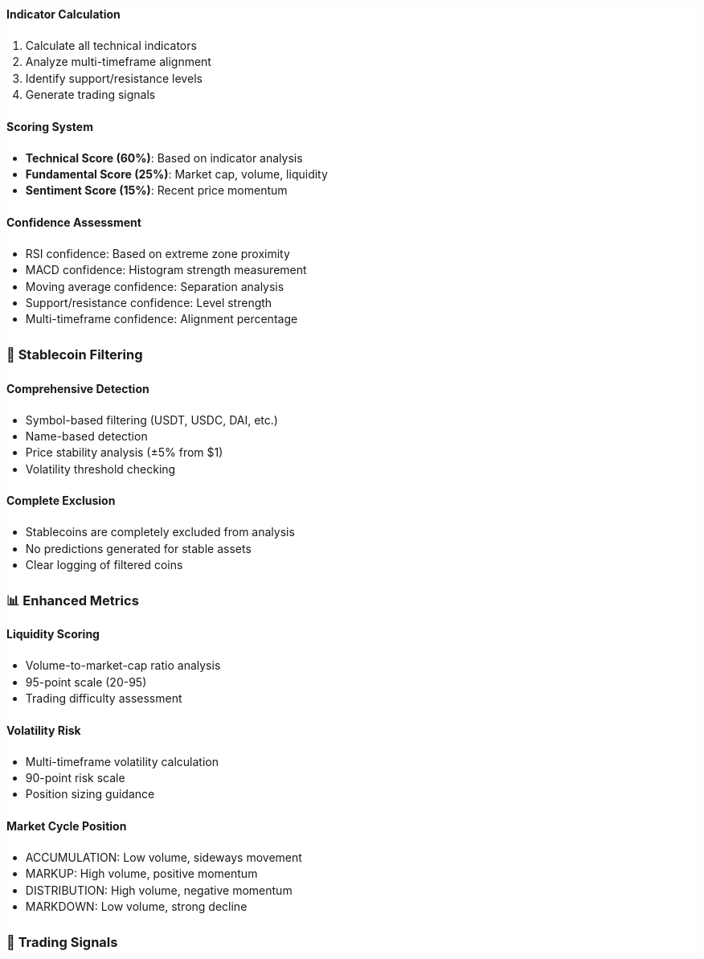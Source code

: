 #### **Indicator Calculation**
1. Calculate all technical indicators
2. Analyze multi-timeframe alignment
3. Identify support/resistance levels
4. Generate trading signals

#### **Scoring System**
- **Technical Score (60%)**: Based on indicator analysis
- **Fundamental Score (25%)**: Market cap, volume, liquidity
- **Sentiment Score (15%)**: Recent price momentum

#### **Confidence Assessment**
- RSI confidence: Based on extreme zone proximity
- MACD confidence: Histogram strength measurement
- Moving average confidence: Separation analysis
- Support/resistance confidence: Level strength
- Multi-timeframe confidence: Alignment percentage

### 🚫 **Stablecoin Filtering**

#### **Comprehensive Detection**
- Symbol-based filtering (USDT, USDC, DAI, etc.)
- Name-based detection
- Price stability analysis (±5% from $1)
- Volatility threshold checking

#### **Complete Exclusion**
- Stablecoins are completely excluded from analysis
- No predictions generated for stable assets
- Clear logging of filtered coins

### 📊 **Enhanced Metrics**

#### **Liquidity Scoring**
- Volume-to-market-cap ratio analysis
- 95-point scale (20-95)
- Trading difficulty assessment

#### **Volatility Risk**
- Multi-timeframe volatility calculation
- 90-point risk scale
- Position sizing guidance

#### **Market Cycle Position**
- ACCUMULATION: Low volume, sideways movement
- MARKUP: High volume, positive momentum
- DISTRIBUTION: High volume, negative momentum
- MARKDOWN: Low volume, strong decline

### 🎯 **Trading Signals**
